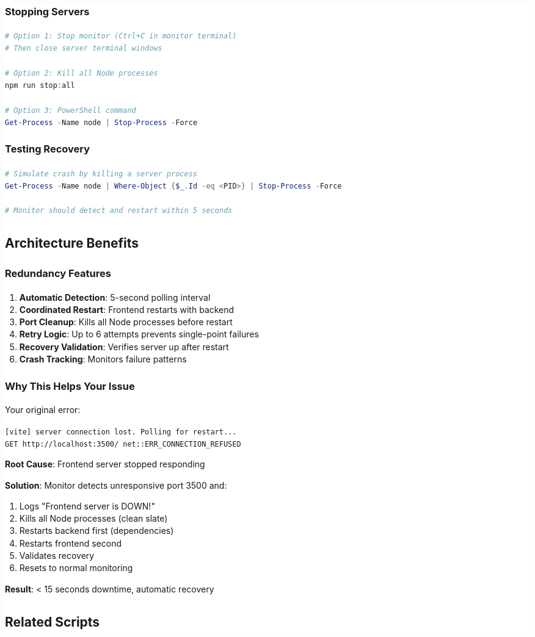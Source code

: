 ### Stopping Servers
```powershell
# Option 1: Stop monitor (Ctrl+C in monitor terminal)
# Then close server terminal windows

# Option 2: Kill all Node processes
npm run stop:all

# Option 3: PowerShell command
Get-Process -Name node | Stop-Process -Force
```

### Testing Recovery
```powershell
# Simulate crash by killing a server process
Get-Process -Name node | Where-Object {$_.Id -eq <PID>} | Stop-Process -Force

# Monitor should detect and restart within 5 seconds
```

## Architecture Benefits

### Redundancy Features
1. **Automatic Detection**: 5-second polling interval
2. **Coordinated Restart**: Frontend restarts with backend
3. **Port Cleanup**: Kills all Node processes before restart
4. **Retry Logic**: Up to 6 attempts prevents single-point failures
5. **Recovery Validation**: Verifies server up after restart
6. **Crash Tracking**: Monitors failure patterns

### Why This Helps Your Issue
Your original error:
```
[vite] server connection lost. Polling for restart...
GET http://localhost:3500/ net::ERR_CONNECTION_REFUSED
```

**Root Cause**: Frontend server stopped responding

**Solution**: Monitor detects unresponsive port 3500 and:
1. Logs "Frontend server is DOWN!"
2. Kills all Node processes (clean slate)
3. Restarts backend first (dependencies)
4. Restarts frontend second
5. Validates recovery
6. Resets to normal monitoring

**Result**: < 15 seconds downtime, automatic recovery

## Related Scripts

